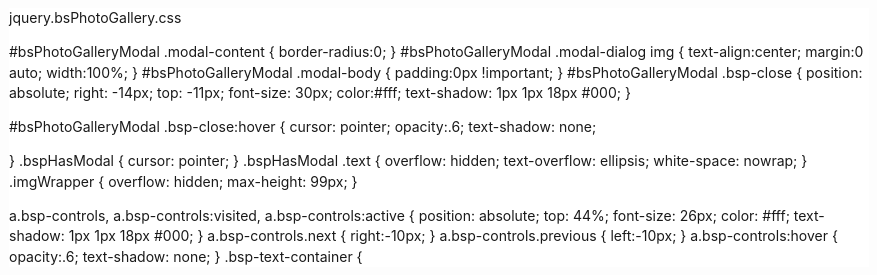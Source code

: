   </body>

</html>



jquery.bsPhotoGallery.css

#bsPhotoGalleryModal .modal-content {
    border-radius:0;
}
#bsPhotoGalleryModal .modal-dialog img {
    text-align:center;
    margin:0 auto;
    width:100%;
}
#bsPhotoGalleryModal .modal-body {
    padding:0px !important;
}
#bsPhotoGalleryModal .bsp-close {
  position: absolute; 
  right: -14px; 
  top: -11px; 
  font-size: 30px; 
  color:#fff; 
  text-shadow: 1px 1px 18px #000;
}

#bsPhotoGalleryModal .bsp-close:hover {
  cursor: pointer;
  opacity:.6;
  text-shadow: none;
  
}
.bspHasModal {
  cursor: pointer;
}
.bspHasModal .text {
  overflow: hidden;
  text-overflow: ellipsis;
  white-space: nowrap;
}
.imgWrapper {
  overflow: hidden;
  max-height: 99px;
}

a.bsp-controls, 
a.bsp-controls:visited, 
a.bsp-controls:active {
  position: absolute;
  top: 44%;
  font-size: 26px;
  color: #fff;
  text-shadow: 1px 1px 18px #000;
}
a.bsp-controls.next {
  right:-10px;
}
a.bsp-controls.previous {
  left:-10px;
}
a.bsp-controls:hover {
  opacity:.6;
  text-shadow: none;
}
.bsp-text-container {